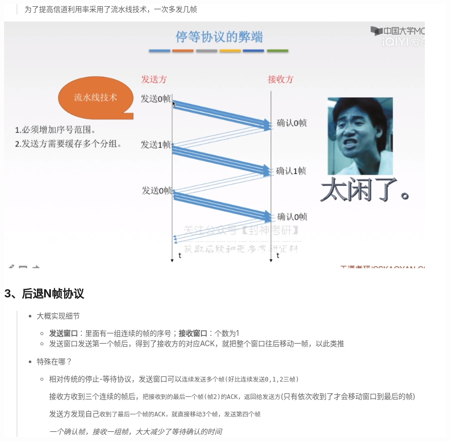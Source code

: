 




> 为了提高信道利用率采用了流水线技术，一次多发几帧

<img src="3.数据链路层.assets/image-20230320164626775.png" alt="image-20230320164626775" style="zoom:80%;" /> 



## 3、后退N帧协议

> - 大概实现细节
>
>   - **发送窗口**：里面有一组连续的帧的序号；**接收窗口**：个数为1
>   - 发送窗口发送第一个帧后，得到了接收方的对应ACK，就把整个窗口往后移动一帧，以此类推
>
> - 特殊在哪？
>
>   - 相对传统的停止-等待协议，发送窗口可以`连续发送多个帧(好比连续发送0,1,2三帧)`
>
>     接收方收到三个连续的帧后，`把接收到的最后一个帧(帧2)的ACK，返回给发送方`(只有依次收到了才会移动窗口到最后的帧)
>
>     发送方发现自己`收到了最后一个帧的ACK，就直接移动3个帧，发送第四个帧`
>
>     *一个确认帧，接收一组帧，大大减少了等待确认的时间*
